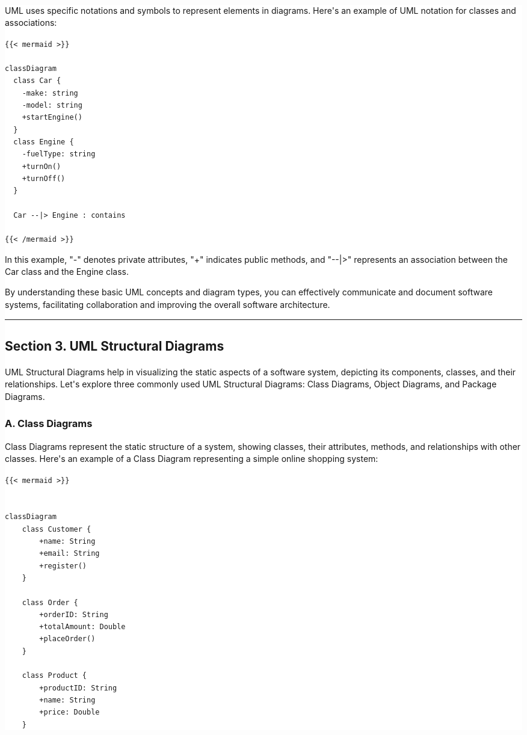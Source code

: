 UML uses specific notations and symbols to represent elements in diagrams. Here's an example of UML notation for classes and associations:

```mermaid
{{< mermaid >}}

classDiagram
  class Car {
    -make: string
    -model: string
    +startEngine()
  }
  class Engine {
    -fuelType: string
    +turnOn()
    +turnOff()
  }

  Car --|> Engine : contains

{{< /mermaid >}}

```

In this example, "-" denotes private attributes, "+" indicates public methods, and "--|>" represents an association between the Car class and the Engine class.

By understanding these basic UML concepts and diagram types, you can effectively communicate and document software systems, facilitating collaboration and improving the overall software architecture.


---

## Section 3. UML Structural Diagrams

UML Structural Diagrams help in visualizing the static aspects of a software system, depicting its components, classes, and their relationships. Let's explore three commonly used UML Structural Diagrams: Class Diagrams, Object Diagrams, and Package Diagrams.

### A. Class Diagrams

Class Diagrams represent the static structure of a system, showing classes, their attributes, methods, and relationships with other classes. Here's an example of a Class Diagram representing a simple online shopping system:

```mermaid
{{< mermaid >}}


classDiagram
    class Customer {
        +name: String
        +email: String
        +register()
    }

    class Order {
        +orderID: String
        +totalAmount: Double
        +placeOrder()
    }

    class Product {
        +productID: String
        +name: String
        +price: Double
    }
```